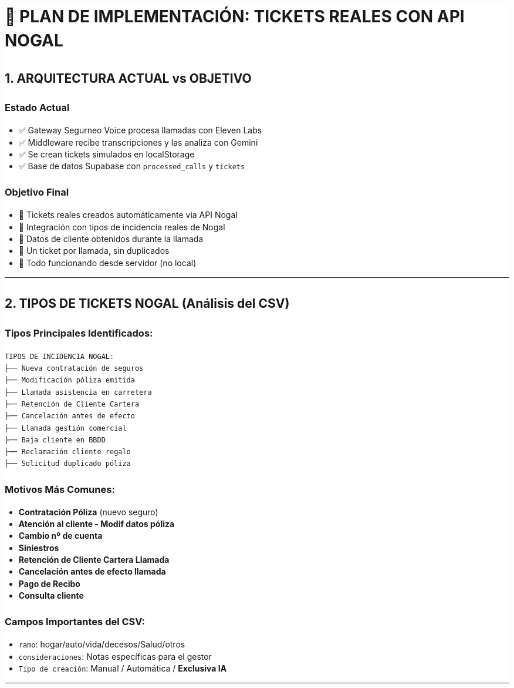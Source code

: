 # 🎯 **PLAN DE IMPLEMENTACIÓN: TICKETS REALES CON API NOGAL**

## **1. ARQUITECTURA ACTUAL vs OBJETIVO**

### **Estado Actual**
- ✅ Gateway Segurneo Voice procesa llamadas con Eleven Labs
- ✅ Middleware recibe transcripciones y las analiza con Gemini
- ✅ Se crean tickets simulados en localStorage
- ✅ Base de datos Supabase con `processed_calls` y `tickets`

### **Objetivo Final**
- 🎯 Tickets reales creados automáticamente via API Nogal
- 🎯 Integración con tipos de incidencia reales de Nogal
- 🎯 Datos de cliente obtenidos durante la llamada
- 🎯 Un ticket por llamada, sin duplicados
- 🎯 Todo funcionando desde servidor (no local)

---

## **2. TIPOS DE TICKETS NOGAL (Análisis del CSV)**

### **Tipos Principales Identificados:**
```
TIPOS DE INCIDENCIA NOGAL:
├── Nueva contratación de seguros
├── Modificación póliza emitida  
├── Llamada asistencia en carretera
├── Retención de Cliente Cartera
├── Cancelación antes de efecto
├── Llamada gestión comercial
├── Baja cliente en BBDD
├── Reclamación cliente regalo
├── Solicitud duplicado póliza
```

### **Motivos Más Comunes:**
- **Contratación Póliza** (nuevo seguro)
- **Atención al cliente - Modif datos póliza**
- **Cambio nº de cuenta**
- **Siniestros**
- **Retención de Cliente Cartera Llamada**
- **Cancelación antes de efecto llamada**
- **Pago de Recibo**
- **Consulta cliente**

### **Campos Importantes del CSV:**
- `ramo`: hogar/auto/vida/decesos/Salud/otros
- `consideraciones`: Notas específicas para el gestor
- `Tipo de creación`: Manual / Automática / **Exclusiva IA**

---